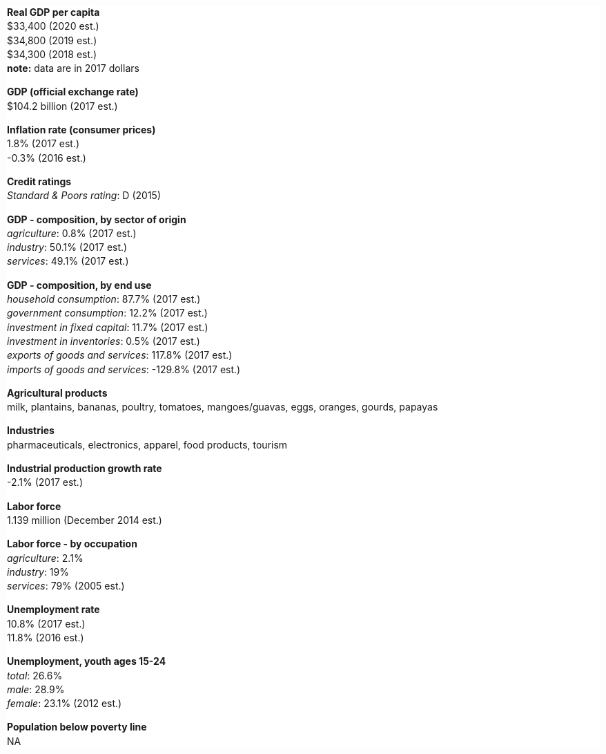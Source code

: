 **Real GDP per capita**<br>
$33,400 (2020 est.)<br>
$34,800 (2019 est.)<br>
$34,300 (2018 est.)<br>
<strong>note:</strong> data are in 2017 dollars<br>

**GDP (official exchange rate)**<br>
$104.2 billion (2017 est.)<br>

**Inflation rate (consumer prices)**<br>
1.8% (2017 est.)<br>
-0.3% (2016 est.)<br>

**Credit ratings**<br>
_Standard & Poors rating_: D (2015)<br>

**GDP - composition, by sector of origin**<br>
_agriculture_: 0.8% (2017 est.)<br>
_industry_: 50.1% (2017 est.)<br>
_services_: 49.1% (2017 est.)<br>

**GDP - composition, by end use**<br>
_household consumption_: 87.7% (2017 est.)<br>
_government consumption_: 12.2% (2017 est.)<br>
_investment in fixed capital_: 11.7% (2017 est.)<br>
_investment in inventories_: 0.5% (2017 est.)<br>
_exports of goods and services_: 117.8% (2017 est.)<br>
_imports of goods and services_: -129.8% (2017 est.)<br>

**Agricultural products**<br>
milk, plantains, bananas, poultry, tomatoes, mangoes/guavas, eggs, oranges, gourds, papayas<br>

**Industries**<br>
pharmaceuticals, electronics, apparel, food products, tourism<br>

**Industrial production growth rate**<br>
-2.1% (2017 est.)<br>

**Labor force**<br>
1.139 million (December 2014 est.)<br>

**Labor force - by occupation**<br>
_agriculture_: 2.1%<br>
_industry_: 19%<br>
_services_: 79% (2005 est.)<br>

**Unemployment rate**<br>
10.8% (2017 est.)<br>
11.8% (2016 est.)<br>

**Unemployment, youth ages 15-24**<br>
_total_: 26.6%<br>
_male_: 28.9%<br>
_female_: 23.1% (2012 est.)<br>

**Population below poverty line**<br>
NA<br>
